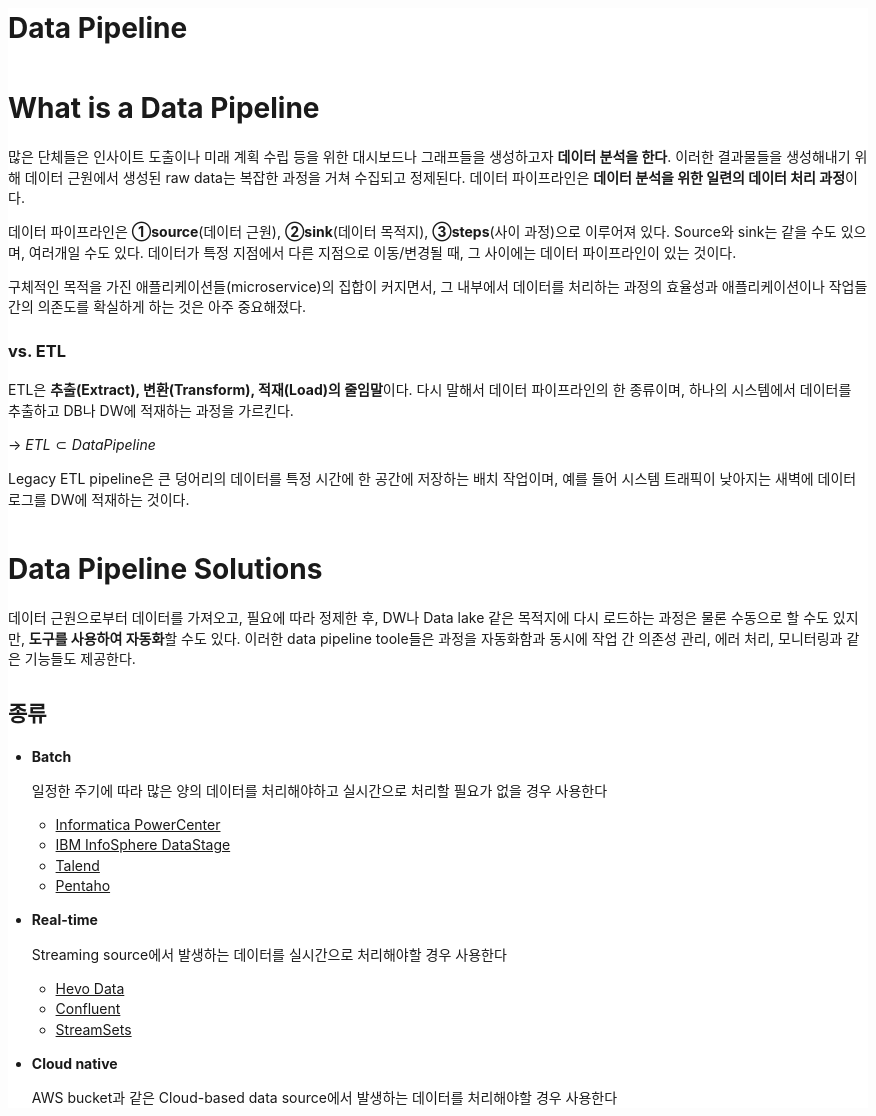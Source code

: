 # Data Pipeline

# What is a Data Pipeline

많은 단체들은 인사이트 도출이나 미래 계획 수립 등을 위한 대시보드나 그래프들을 생성하고자 **데이터 분석을 한다**. 이러한 결과물들을 생성해내기 위해 데이터 근원에서 생성된 raw data는 복잡한 과정을 거쳐 수집되고 정제된다. 데이터 파이프라인은 **데이터 분석을 위한 일련의 데이터 처리 과정**이다.

데이터 파이프라인은 **①source**(데이터 근원), **②sink**(데이터 목적지), **③steps**(사이 과정)으로 이루어져 있다. Source와 sink는 같을 수도 있으며, 여러개일 수도 있다. 데이터가 특정 지점에서 다른 지점으로 이동/변경될 때, 그 사이에는 데이터 파이프라인이 있는 것이다.

구체적인 목적을 가진 애플리케이션들(microservice)의 집합이 커지면서, 그 내부에서 데이터를 처리하는 과정의 효율성과 애플리케이션이나 작업들간의 의존도를 확실하게 하는 것은 아주 중요해졌다.

### vs. ETL

ETL은 **추출(Extract), 변환(Transform), 적재(Load)의 줄임말**이다. 다시 말해서 데이터 파이프라인의 한 종류이며, 하나의 시스템에서 데이터를 추출하고 DB나 DW에 적재하는 과정을 가르킨다.

→ $ETL \subset DataPipeline$

Legacy ETL pipeline은 큰 덩어리의 데이터를 특정 시간에 한 공간에 저장하는 배치 작업이며, 예를 들어 시스템 트래픽이 낮아지는 새벽에 데이터 로그를 DW에 적재하는 것이다.

# Data Pipeline Solutions

데이터 근원으로부터 데이터를 가져오고, 필요에 따라 정제한 후, DW나 Data lake 같은 목적지에 다시 로드하는 과정은 물론 수동으로 할 수도 있지만, **도구를 사용하여 자동화**할 수도 있다. 이러한 data pipeline toole들은 과정을 자동화함과 동시에 작업 간 의존성 관리, 에러 처리, 모니터링과 같은 기능들도 제공한다.

## 종류

- **Batch**
    
    일정한 주기에 따라 많은 양의 데이터를 처리해야하고 실시간으로 처리할 필요가 없을 경우 사용한다
    
    - [Informatica PowerCenter](https://www.informatica.com/products/data-integration/powercenter.html)
    - [IBM InfoSphere DataStage](https://www.ibm.com/us-en/marketplace/datastage)
    - [Talend](https://www.talend.com/)
    - [Pentaho](https://www.hitachivantara.com/en-us/products/data-management-analytics/pentaho.html)
- **Real-time**
    
    Streaming source에서 발생하는 데이터를 실시간으로 처리해야할 경우 사용한다
    
    - [Hevo Data](https://hevodata.com/?utm_source=Blog_data-pipeline-tools-list&utm_medium=l1_home&utm_campaign=blog_click)
    - [Confluent](https://www.confluent.io/get-started/?utm_medium=sem&utm_source=google&utm_campaign=ch.sem_br.brand_tp.rmkt_tgt.confluent-brand_mt.mbm_rgn.apac_lng.eng_dv.all_con.confluent-SKAG-RLSA&utm_term=%2Bconfluent&creative=&device=c&placement=&gclid=Cj0KCQiAgP6PBhDmARIsAPWMq6n11h1j6KCTxxIbTtrbzeWeTvoA5BTv92-McO24cWD1Yn757hS9h20aAoNSEALw_wcB)
    - [StreamSets](https://streamsets.com/)
- **Cloud native**
    
    AWS bucket과 같은 Cloud-based data source에서 발생하는 데이터를 처리해야할 경우 사용한다
    
